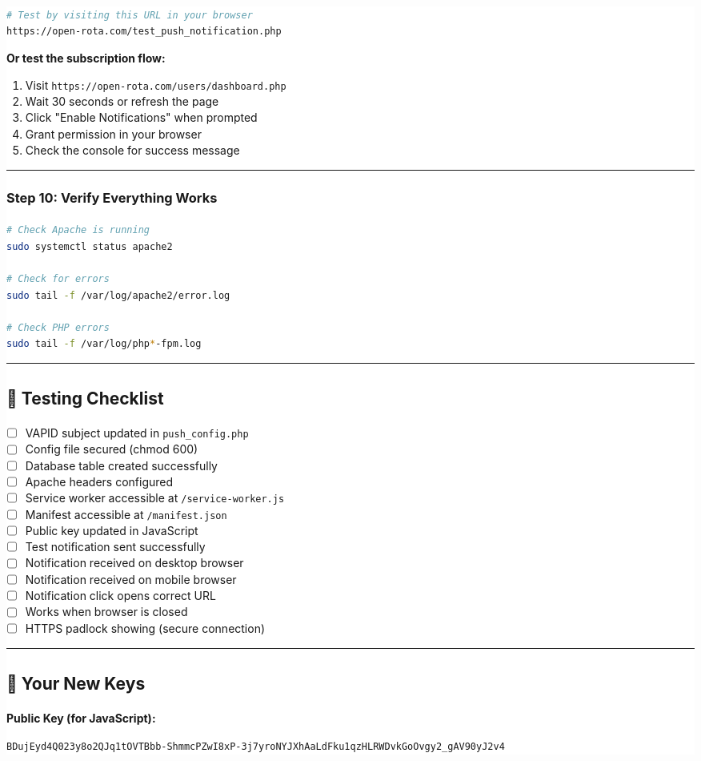 ```bash
# Test by visiting this URL in your browser
https://open-rota.com/test_push_notification.php
```

**Or test the subscription flow:**
1. Visit `https://open-rota.com/users/dashboard.php`
2. Wait 30 seconds or refresh the page
3. Click "Enable Notifications" when prompted
4. Grant permission in your browser
5. Check the console for success message

---

### Step 10: Verify Everything Works

```bash
# Check Apache is running
sudo systemctl status apache2

# Check for errors
sudo tail -f /var/log/apache2/error.log

# Check PHP errors
sudo tail -f /var/log/php*-fpm.log
```

---

## 🧪 Testing Checklist

- [ ] VAPID subject updated in `push_config.php`
- [ ] Config file secured (chmod 600)
- [ ] Database table created successfully
- [ ] Apache headers configured
- [ ] Service worker accessible at `/service-worker.js`
- [ ] Manifest accessible at `/manifest.json`
- [ ] Public key updated in JavaScript
- [ ] Test notification sent successfully
- [ ] Notification received on desktop browser
- [ ] Notification received on mobile browser
- [ ] Notification click opens correct URL
- [ ] Works when browser is closed
- [ ] HTTPS padlock showing (secure connection)

---

## 🎯 Your New Keys

**Public Key (for JavaScript):**
```
BDujEyd4Q023y8o2QJq1tOVTBbb-ShmmcPZwI8xP-3j7yroNYJXhAaLdFku1qzHLRWDvkGoOvgy2_gAV90yJ2v4
```
